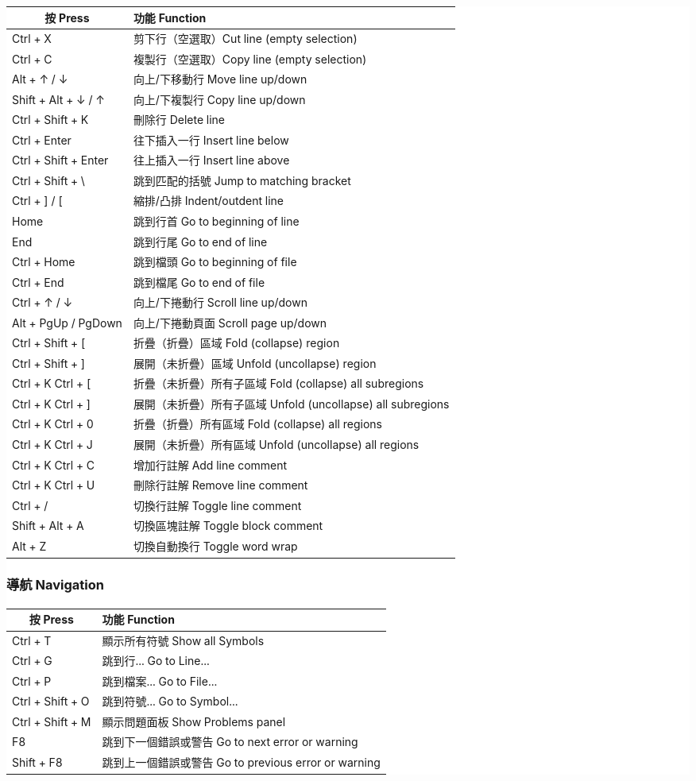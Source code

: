 | 按 Press              | 功能 Function                                               |
| --------------------- | :----------------------------------------------------------- |
| Ctrl + X              | 剪下行（空選取）Cut line (empty selection)                  |
| Ctrl + C              | 複製行（空選取）Copy line (empty selection)                 |
| Alt + ↑ / ↓           | 向上/下移動行 Move line up/down                             |
| Shift + Alt + ↓ / ↑   | 向上/下複製行 Copy line up/down                             |
| Ctrl + Shift + K      | 刪除行 Delete line                                          |
| Ctrl + Enter          | 往下插入一行 Insert line below                              |
| Ctrl + Shift + Enter  | 往上插入一行 Insert line above                              |
| Ctrl + Shift + \      | 跳到匹配的括號 Jump to matching bracket                     |
| Ctrl + ] / [          | 縮排/凸排 Indent/outdent line                               |
| Home                  | 跳到行首 Go to beginning of line                            |
| End                   | 跳到行尾 Go to end of line                                  |
| Ctrl + Home           | 跳到檔頭 Go to beginning of file                            |
| Ctrl + End            | 跳到檔尾 Go to end of file                                  |
| Ctrl + ↑ / ↓          | 向上/下捲動行 Scroll line up/down                           |
| Alt + PgUp / PgDown   | 向上/下捲動頁面 Scroll page up/down                         |
| Ctrl + Shift + [      | 折疊（折疊）區域 Fold (collapse) region                     |
| Ctrl + Shift + ]      | 展開（未折疊）區域 Unfold (uncollapse) region               |
| Ctrl + K Ctrl + [     | 折疊（未折疊）所有子區域 Fold (collapse) all subregions     |
| Ctrl + K Ctrl + ]     | 展開（未折疊）所有子區域 Unfold (uncollapse) all subregions |
| Ctrl + K Ctrl + 0     | 折疊（折疊）所有區域 Fold (collapse) all regions            |
| Ctrl + K Ctrl + J     | 展開（未折疊）所有區域 Unfold (uncollapse) all regions      |
| Ctrl + K Ctrl + C     | 增加行註解 Add line comment                                 |
| Ctrl + K Ctrl + U     | 刪除行註解 Remove line comment                              |
| Ctrl + /              | 切換行註解 Toggle line comment                              |
| Shift + Alt + A       | 切換區塊註解 Toggle block comment                           |
| Alt + Z               | 切換自動換行 Toggle word wrap                               |

### 導航 Navigation

| 按 Press           | 功能 Function                                        |
| ------------------ | :---------------------------------------------------- |
| Ctrl + T           | 顯示所有符號 Show all Symbols                        |
| Ctrl + G           | 跳到行... Go to Line...                              |
| Ctrl + P           | 跳到檔案... Go to File...                            |
| Ctrl + Shift + O   | 跳到符號... Go to Symbol...                          |
| Ctrl + Shift + M   | 顯示問題面板 Show Problems panel                     |
| F8                 | 跳到下一個錯誤或警告 Go to next error or warning     |
| Shift + F8         | 跳到上一個錯誤或警告 Go to previous error or warning |